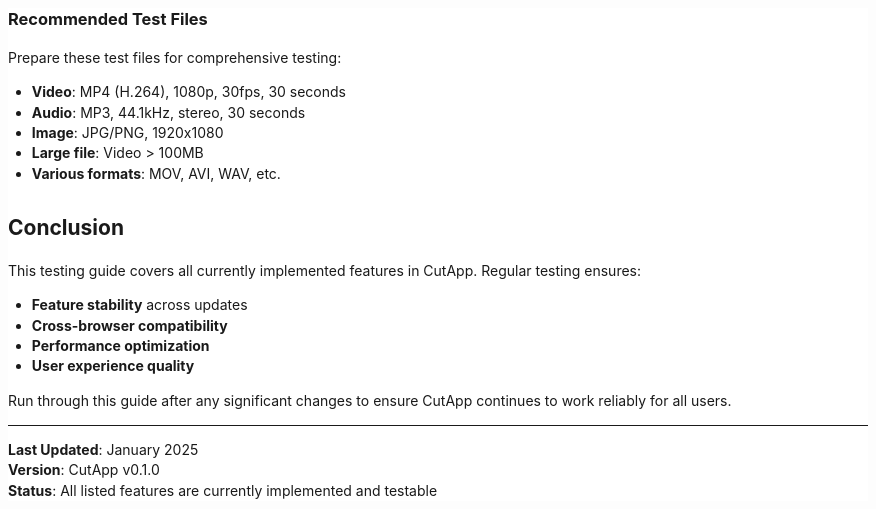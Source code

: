 ### Recommended Test Files
Prepare these test files for comprehensive testing:
- **Video**: MP4 (H.264), 1080p, 30fps, 30 seconds
- **Audio**: MP3, 44.1kHz, stereo, 30 seconds
- **Image**: JPG/PNG, 1920x1080
- **Large file**: Video > 100MB
- **Various formats**: MOV, AVI, WAV, etc.

## Conclusion

This testing guide covers all currently implemented features in CutApp. Regular testing ensures:
- **Feature stability** across updates
- **Cross-browser compatibility**
- **Performance optimization**
- **User experience quality**

Run through this guide after any significant changes to ensure CutApp continues to work reliably for all users.

---

**Last Updated**: January 2025  
**Version**: CutApp v0.1.0  
**Status**: All listed features are currently implemented and testable